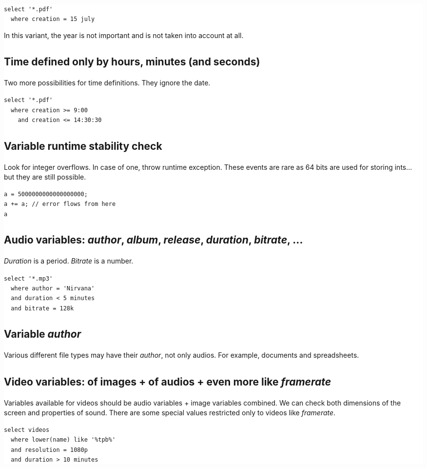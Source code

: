 ```
select '*.pdf'
  where creation = 15 july
```

In this variant, the year is not important and is not taken into account at all.

## Time defined only by hours, minutes (and seconds)

Two more possibilities for time definitions. They ignore the date.

```
select '*.pdf'
  where creation >= 9:00
    and creation <= 14:30:30
```

## Variable runtime stability check

Look for integer overflows. In case of one, throw runtime exception.
These events are rare as 64 bits are used for storing ints... but they are still possible.

```
a = 5000000000000000000;
a += a; // error flows from here
a
```

## Audio variables: *author*, *album*, *release*, *duration*, *bitrate*, ...

*Duration* is a period. *Bitrate* is a number.

```
select '*.mp3'
  where author = 'Nirvana'
  and duration < 5 minutes
  and bitrate = 128k
```

## Variable *author*

Various different file types may have their *author*, not only audios.
For example, documents and spreadsheets.

## Video variables: of images + of audios + even more like *framerate*

Variables available for videos should be audio variables + image variables combined.
We can check both dimensions of the screen and properties of sound.
There are some special values restricted only to videos like *framerate*.

```
select videos
  where lower(name) like '%tpb%'
  and resolution = 1080p
  and duration > 10 minutes
```
